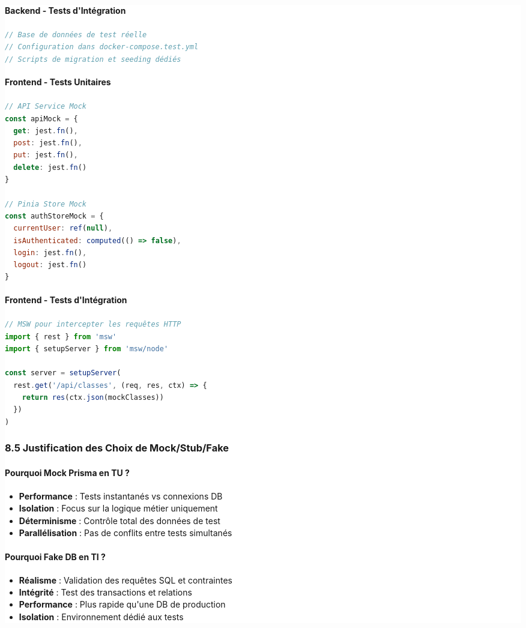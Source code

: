 #### Backend - Tests d'Intégration
```javascript
// Base de données de test réelle
// Configuration dans docker-compose.test.yml
// Scripts de migration et seeding dédiés
```

#### Frontend - Tests Unitaires
```javascript
// API Service Mock
const apiMock = {
  get: jest.fn(),
  post: jest.fn(),
  put: jest.fn(),
  delete: jest.fn()
}

// Pinia Store Mock
const authStoreMock = {
  currentUser: ref(null),
  isAuthenticated: computed(() => false),
  login: jest.fn(),
  logout: jest.fn()
}
```

#### Frontend - Tests d'Intégration
```javascript
// MSW pour intercepter les requêtes HTTP
import { rest } from 'msw'
import { setupServer } from 'msw/node'

const server = setupServer(
  rest.get('/api/classes', (req, res, ctx) => {
    return res(ctx.json(mockClasses))
  })
)
```

### 8.5 Justification des Choix de Mock/Stub/Fake

#### Pourquoi Mock Prisma en TU ?
- **Performance** : Tests instantanés vs connexions DB
- **Isolation** : Focus sur la logique métier uniquement
- **Déterminisme** : Contrôle total des données de test
- **Parallélisation** : Pas de conflits entre tests simultanés

#### Pourquoi Fake DB en TI ?
- **Réalisme** : Validation des requêtes SQL et contraintes
- **Intégrité** : Test des transactions et relations
- **Performance** : Plus rapide qu'une DB de production
- **Isolation** : Environnement dédié aux tests
